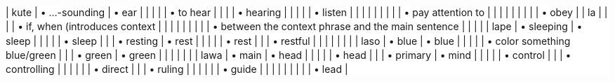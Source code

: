 | kute        | • …-sounding                             | • ear                               |                                |                                                                                                               |                                          |                           | • to hear                                      |
|             |                                          | • hearing                           |                                |                                                                                                               |                                          |                           | • listen                                       |
|             |                                          |                                     |                                |                                                                                                               |                                          |                           | • pay attention to                             |
|             |                                          |                                     |                                |                                                                                                               |                                          |                           | • obey                                         |
| la          |                                          |                                     |                                | • if, when (introduces context                                                                                |                                          |                           |                                                |
|             |                                          |                                     |                                | • between the context phrase and the main sentence                                                            |                                          |                           |                                                |
| lape        | • sleeping                               | • sleep                             |                                |                                                                                                               |                                          |                           | • sleep                                        |
|             | • resting                                | • rest                              |                                |                                                                                                               |                                          |                           | • rest                                         |
|             | • restful                                |                                     |                                |                                                                                                               |                                          |                           |                                                |
| laso        | • blue                                   | • blue                              |                                |                                                                                                               |                                          |                           | • color something blue/green                   |
|             | • green                                  | • green                             |                                |                                                                                                               |                                          |                           |                                                |
| lawa        | • main                                   | • head                              |                                |                                                                                                               |                                          |                           | • head                                         |
|             | • primary                                | • mind                              |                                |                                                                                                               |                                          |                           | • control                                      |
|             | • controlling                            |                                     |                                |                                                                                                               |                                          |                           | • direct                                       |
|             | • ruling                                 |                                     |                                |                                                                                                               |                                          |                           | • guide                                        |
|             |                                          |                                     |                                |                                                                                                               |                                          |                           | • lead                                         |